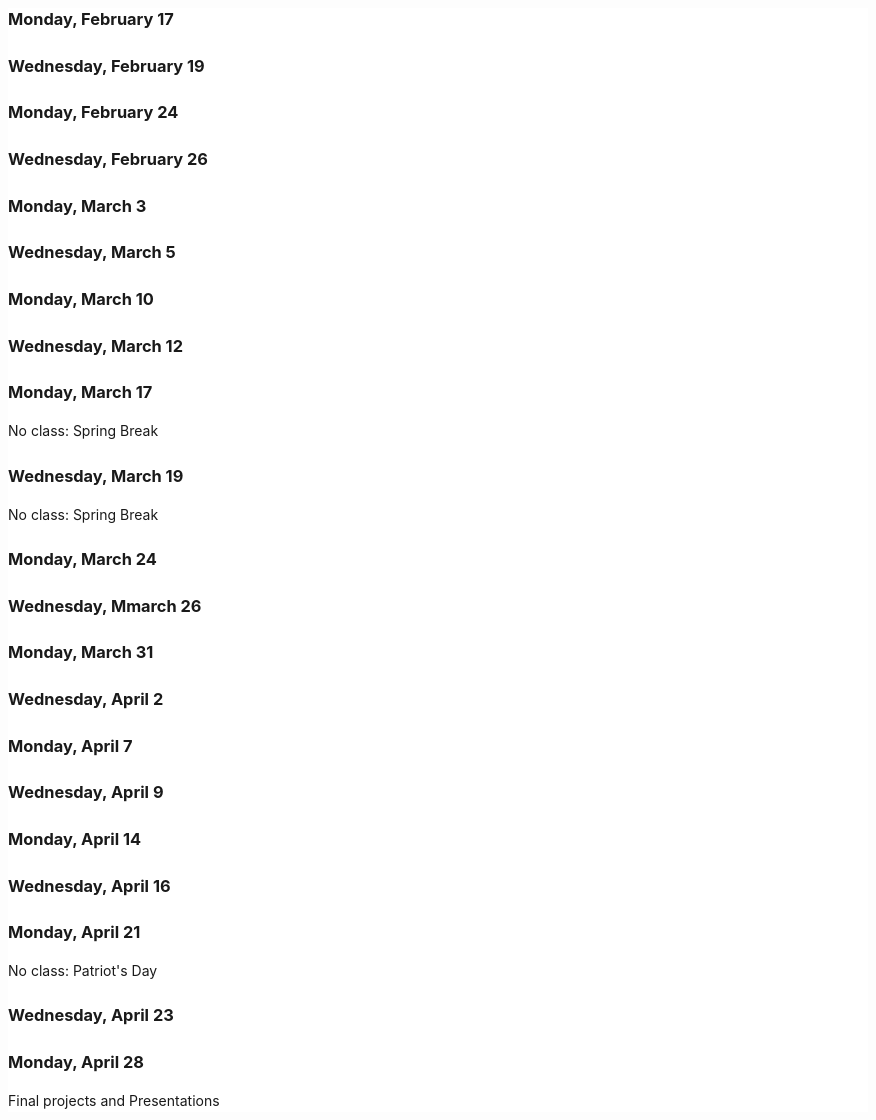 ### Monday, February 17

### Wednesday, February 19

### Monday, February 24

### Wednesday, February 26

### Monday, March 3

### Wednesday, March 5

### Monday, March 10

### Wednesday, March 12

### Monday, March 17

No class: Spring Break

### Wednesday, March 19

No class: Spring Break

### Monday, March 24

### Wednesday, Mmarch 26

### Monday, March 31

### Wednesday, April 2

### Monday, April 7

### Wednesday, April 9

### Monday, April 14

### Wednesday, April 16

### Monday, April 21

No class: Patriot's Day

### Wednesday, April 23

### Monday, April 28

Final projects and Presentations
